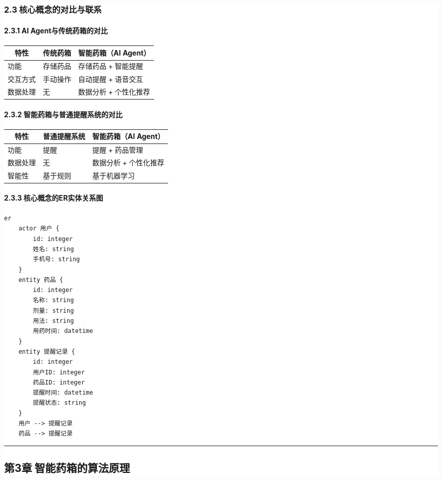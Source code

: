 ### 2.3 核心概念的对比与联系

#### 2.3.1 AI Agent与传统药箱的对比

| 特性         | 传统药箱          | 智能药箱（AI Agent） |
|--------------|-------------------|-----------------------|
| 功能         | 存储药品          | 存储药品 + 智能提醒    |
| 交互方式     | 手动操作          | 自动提醒 + 语音交互    |
| 数据处理     | 无                | 数据分析 + 个性化推荐  |

#### 2.3.2 智能药箱与普通提醒系统的对比

| 特性         | 普通提醒系统      | 智能药箱（AI Agent）  |
|--------------|-------------------|-----------------------|
| 功能         | 提醒              | 提醒 + 药品管理        |
| 数据处理     | 无                | 数据分析 + 个性化推荐  |
| 智能性       | 基于规则          | 基于机器学习          |

#### 2.3.3 核心概念的ER实体关系图

```mermaid
er
    actor 用户 {
        id: integer
        姓名: string
        手机号: string
    }
    entity 药品 {
        id: integer
        名称: string
        剂量: string
        用法: string
        用药时间: datetime
    }
    entity 提醒记录 {
        id: integer
        用户ID: integer
        药品ID: integer
        提醒时间: datetime
        提醒状态: string
    }
    用户 --> 提醒记录
    药品 --> 提醒记录
```

---

## 第3章 智能药箱的算法原理
